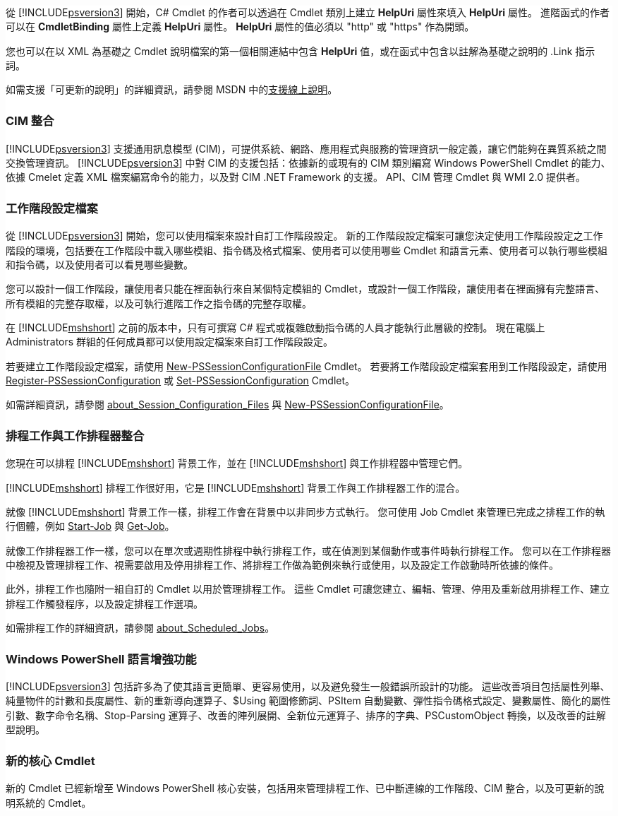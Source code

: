 從 [!INCLUDE[psversion3](../Token/psversion3_md.md)] 開始，C# Cmdlet 的作者可以透過在 Cmdlet 類別上建立 **HelpUri** 屬性來填入 **HelpUri** 屬性。 進階函式的作者可以在 **CmdletBinding** 屬性上定義 **HelpUri** 屬性。 **HelpUri** 屬性的值必須以 "http" 或 "https" 作為開頭。

您也可以在以 XML 為基礎之 Cmdlet 說明檔案的第一個相關連結中包含 **HelpUri** 值，或在函式中包含以註解為基礎之說明的 .Link 指示詞。

如需支援「可更新的說明」的詳細資訊，請參閱 MSDN 中的[支援線上說明](http://go.microsoft.com/fwlink/?LinkId=242132)。

### <a name="BKMK_CIM"></a>CIM 整合
[!INCLUDE[psversion3](../Token/psversion3_md.md)] 支援通用訊息模型 (CIM)，可提供系統、網路、應用程式與服務的管理資訊一般定義，讓它們能夠在異質系統之間交換管理資訊。 [!INCLUDE[psversion3](../Token/psversion3_md.md)] 中對 CIM 的支援包括：依據新的或現有的 CIM 類別編寫 Windows PowerShell Cmdlet 的能力、依據 Cmelet 定義 XML 檔案編寫命令的能力，以及對 CIM .NET Framework 的支援。 API、CIM 管理 Cmdlet 與 WMI 2.0 提供者。

### <a name="BKMK_ConfigFile"></a>工作階段設定檔案
從 [!INCLUDE[psversion3](../Token/psversion3_md.md)] 開始，您可以使用檔案來設計自訂工作階段設定。 新的工作階段設定檔案可讓您決定使用工作階段設定之工作階段的環境，包括要在工作階段中載入哪些模組、指令碼及格式檔案、使用者可以使用哪些 Cmdlet 和語言元素、使用者可以執行哪些模組和指令碼，以及使用者可以看見哪些變數。

您可以設計一個工作階段，讓使用者只能在裡面執行來自某個特定模組的 Cmdlet，或設計一個工作階段，讓使用者在裡面擁有完整語言、所有模組的完整存取權，以及可執行進階工作之指令碼的完整存取權。

在 [!INCLUDE[mshshort](../Token/mshshort_md.md)] 之前的版本中，只有可撰寫 C# 程式或複雜啟動指令碼的人員才能執行此層級的控制。 現在電腦上 Administrators 群組的任何成員都可以使用設定檔案來自訂工作階段設定。

若要建立工作階段設定檔案，請使用 [New-PSSessionConfigurationFile](assetId:///5f3e3633-6e90-479c-aea9-ba45a1954866) Cmdlet。 若要將工作階段設定檔案套用到工作階段設定，請使用 [Register-PSSessionConfiguration](assetId:///e9152ae2-bd6d-4056-9bc7-dc1893aa29ea) 或 [Set-PSSessionConfiguration](assetId:///b21fbad3-1759-4260-b206-dcb8431cd6ea) Cmdlet。

如需詳細資訊，請參閱 [about_Session_Configuration_Files](assetId:///c7217447-1ebf-477b-a8ef-4dbe9a1473b8) 與 [New-PSSessionConfigurationFile](assetId:///5f3e3633-6e90-479c-aea9-ba45a1954866)。

### <a name="BKMK_ScheduledJob"></a>排程工作與工作排程器整合
您現在可以排程 [!INCLUDE[mshshort](../Token/mshshort_md.md)] 背景工作，並在 [!INCLUDE[mshshort](../Token/mshshort_md.md)] 與工作排程器中管理它們。

[!INCLUDE[mshshort](../Token/mshshort_md.md)] 排程工作很好用，它是 [!INCLUDE[mshshort](../Token/mshshort_md.md)] 背景工作與工作排程器工作的混合。

就像 [!INCLUDE[mshshort](../Token/mshshort_md.md)] 背景工作一樣，排程工作會在背景中以非同步方式執行。 您可使用 Job Cmdlet 來管理已完成之排程工作的執行個體，例如 [Start-Job](assetId:///2bc04935-0deb-4ec0-b856-d7290cca6442) 與 [Get-Job](assetId:///1352c534-7193-46ca-9ab1-0c5219a661ad)。

就像工作排程器工作一樣，您可以在單次或週期性排程中執行排程工作，或在偵測到某個動作或事件時執行排程工作。 您可以在工作排程器中檢視及管理排程工作、視需要啟用及停用排程工作、將排程工作做為範例來執行或使用，以及設定工作啟動時所依據的條件。

此外，排程工作也隨附一組自訂的 Cmdlet 以用於管理排程工作。 這些 Cmdlet 可讓您建立、編輯、管理、停用及重新啟用排程工作、建立排程工作觸發程序，以及設定排程工作選項。

如需排程工作的詳細資訊，請參閱 [about_Scheduled_Jobs](assetId:///3b546629-703c-4939-b44f-52dd567bce92)。

### <a name="BKMK_Lang"></a>Windows PowerShell 語言增強功能
[!INCLUDE[psversion3](../Token/psversion3_md.md)] 包括許多為了使其語言更簡單、更容易使用，以及避免發生一般錯誤所設計的功能。 這些改善項目包括屬性列舉、純量物件的計數和長度屬性、新的重新導向運算子、$Using 範圍修飾詞、PSItem 自動變數、彈性指令碼格式設定、變數屬性、簡化的屬性引數、數字命令名稱、Stop-Parsing 運算子、改善的陣列展開、全新位元運算子、排序的字典、PSCustomObject 轉換，以及改善的註解型說明。

### <a name="BKMK_Core"></a>新的核心 Cmdlet
新的 Cmdlet 已經新增至 Windows PowerShell 核心安裝，包括用來管理排程工作、已中斷連線的工作階段、CIM 整合，以及可更新的說明系統的 Cmdlet。
